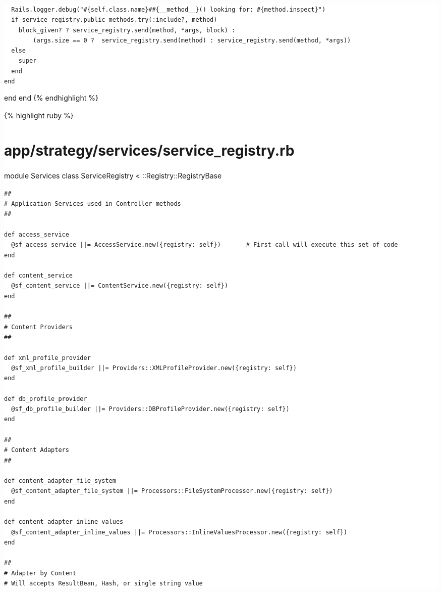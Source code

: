       Rails.logger.debug("#{self.class.name}##{__method__}() looking for: #{method.inspect}")
      if service_registry.public_methods.try(:include?, method)
        block_given? ? service_registry.send(method, *args, block) :
            (args.size == 0 ?  service_registry.send(method) : service_registry.send(method, *args))
      else
        super
      end
    end

  end
end
{% endhighlight %}

{% highlight ruby %}
# app/strategy/services/service_registry.rb

module Services
  class ServiceRegistry < ::Registry::RegistryBase

    ##
    # Application Services used in Controller methods
    ##

    def access_service
      @sf_access_service ||= AccessService.new({registry: self})       # First call will execute this set of code
    end

    def content_service
      @sf_content_service ||= ContentService.new({registry: self})
    end

    ##
    # Content Providers
    ##

    def xml_profile_provider
      @sf_xml_profile_builder ||= Providers::XMLProfileProvider.new({registry: self})
    end

    def db_profile_provider
      @sf_db_profile_builder ||= Providers::DBProfileProvider.new({registry: self})
    end

    ##
    # Content Adapters
    ##

    def content_adapter_file_system
      @sf_content_adapter_file_system ||= Processors::FileSystemProcessor.new({registry: self})
    end

    def content_adapter_inline_values
      @sf_content_adapter_inline_values ||= Processors::InlineValuesProcessor.new({registry: self})
    end

    ##
    # Adapter by Content
    # Will accepts ResultBean, Hash, or single string value